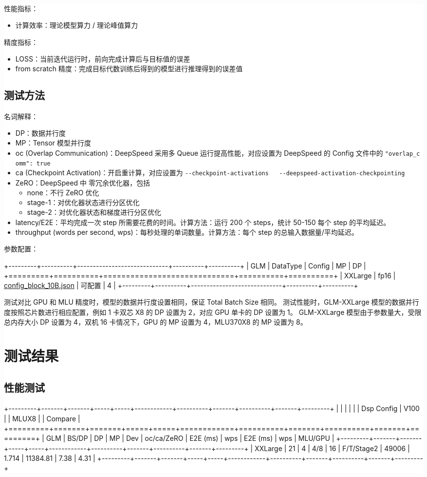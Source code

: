 性能指标：

* 计算效率：理论模型算力 / 理论峰值算力

精度指标：

* LOSS：当前迭代运行时，前向完成计算后与目标值的误差
* from scratch 精度：完成目标代数训练后得到的模型进行推理得到的误差值

## 测试方法

名词解释：

* DP：数据并行度
* MP：Tensor 模型并行度
* oc (Overlap Communication)：DeepSpeed 采用多 Queue 运行提高性能，对应设置为 DeepSpeed 的 Config 文件中的 `"overlap_comm": true`
* ca (Checkpoint Activation)：开启重计算，对应设置为 `--checkpoint-activations   --deepspeed-activation-checkpointing`
* ZeRO：DeepSpeed 中 零冗余优化器，包括
	* none：不行 ZeRO 优化
	* stage-1：对优化器状态进行分区优化
	* stage-2：对优化器状态和梯度进行分区优化
* latency/E2E：平均完成一次 step 所需要花费的时间。计算方法：运行 200 个 steps，统计 50-150 每个 step 的平均延迟。
* throughput (words per second, wps)：每秒处理的单词数量。计算方法：每个 step 的总输入数据量/平均延迟。

参数配置：

+---------+----------+-----------------------------+----------+----------+
| GLM     | DataType | Config                      |  MP      | DP       |
+=========+==========+=============================+==========+==========+
| XXLarge | fp16     | [config_block_10B.json][s]  | 可配置   | 4        |
+---------+----------+-----------------------------+----------+----------+

[s]: https://github.com/THUDM/GLM/blob/main/config/ds_block_10B.sh

测试对比 GPU 和 MLU 精度时，模型的数据并行度设置相同，保证 Total Batch Size 相同。
测试性能时，GLM-XXLarge 模型的数据并行度按照芯片数进行相应配置，例如 1 卡双芯 X8 的 DP 设置为 2，对应 GPU 单卡的 DP 设置为 1。
GLM-XXLarge 模型由于参数量大，受限总内存大小 DP 设置为 4，双机 16 卡情况下，GPU 的 MP 设置为 4，MLU370X8 的 MP 设置为 8。

# 测试结果

## 性能测试

+---------+-------+-------+-----+-----+------------+----------+-------+----------+-------+---------+
|         |       |       |     |     | Dsp Config | V100     |       | MLUX8    |       | Compare |
+=========+=======+=======+=====+=====+============+==========+=======+==========+=======+=========+
| GLM     | BS/DP | DP    | MP  | Dev | oc/ca/ZeRO | E2E (ms) | wps   | E2E (ms) | wps   | MLU/GPU |
+---------+-------+-------+-----+-----+------------+----------+-------+----------+-------+---------+
| XXLarge | 21    | 4     | 4/8 | 16  | F/T/Stage2 | 49006    | 1.714 | 11384.81 | 7.38  | 4.31    |
+---------+-------+-------+-----+-----+------------+----------+-------+----------+-------+---------+


[l1]: ./glm-xxlarge-gpu-dp4-mp4.txt
[l2]: ./glm-xxlarge-mlu-dp4-mp8.txt